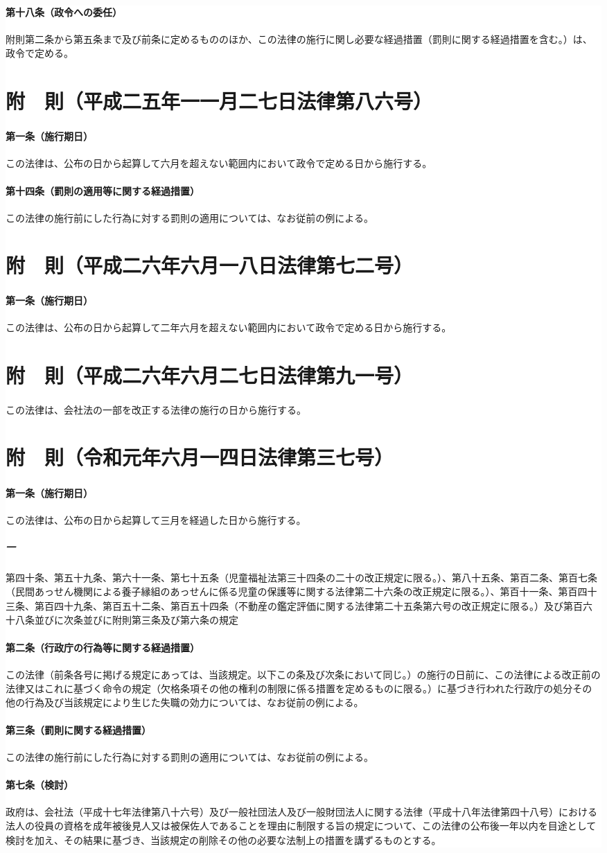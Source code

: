 #### 第十八条（政令への委任）
附則第二条から第五条まで及び前条に定めるもののほか、この法律の施行に関し必要な経過措置（罰則に関する経過措置を含む。）は、政令で定める。
# 附　則（平成二五年一一月二七日法律第八六号）
#### 第一条（施行期日）
この法律は、公布の日から起算して六月を超えない範囲内において政令で定める日から施行する。
#### 第十四条（罰則の適用等に関する経過措置）
この法律の施行前にした行為に対する罰則の適用については、なお従前の例による。
# 附　則（平成二六年六月一八日法律第七二号）
#### 第一条（施行期日）
この法律は、公布の日から起算して二年六月を超えない範囲内において政令で定める日から施行する。
# 附　則（平成二六年六月二七日法律第九一号）
この法律は、会社法の一部を改正する法律の施行の日から施行する。
# 附　則（令和元年六月一四日法律第三七号）
#### 第一条（施行期日）
この法律は、公布の日から起算して三月を経過した日から施行する。
##### 一
第四十条、第五十九条、第六十一条、第七十五条（児童福祉法第三十四条の二十の改正規定に限る。）、第八十五条、第百二条、第百七条（民間あっせん機関による養子縁組のあっせんに係る児童の保護等に関する法律第二十六条の改正規定に限る。）、第百十一条、第百四十三条、第百四十九条、第百五十二条、第百五十四条（不動産の鑑定評価に関する法律第二十五条第六号の改正規定に限る。）及び第百六十八条並びに次条並びに附則第三条及び第六条の規定
#### 第二条（行政庁の行為等に関する経過措置）
この法律（前条各号に掲げる規定にあっては、当該規定。以下この条及び次条において同じ。）の施行の日前に、この法律による改正前の法律又はこれに基づく命令の規定（欠格条項その他の権利の制限に係る措置を定めるものに限る。）に基づき行われた行政庁の処分その他の行為及び当該規定により生じた失職の効力については、なお従前の例による。
#### 第三条（罰則に関する経過措置）
この法律の施行前にした行為に対する罰則の適用については、なお従前の例による。
#### 第七条（検討）
政府は、会社法（平成十七年法律第八十六号）及び一般社団法人及び一般財団法人に関する法律（平成十八年法律第四十八号）における法人の役員の資格を成年被後見人又は被保佐人であることを理由に制限する旨の規定について、この法律の公布後一年以内を目途として検討を加え、その結果に基づき、当該規定の削除その他の必要な法制上の措置を講ずるものとする。
